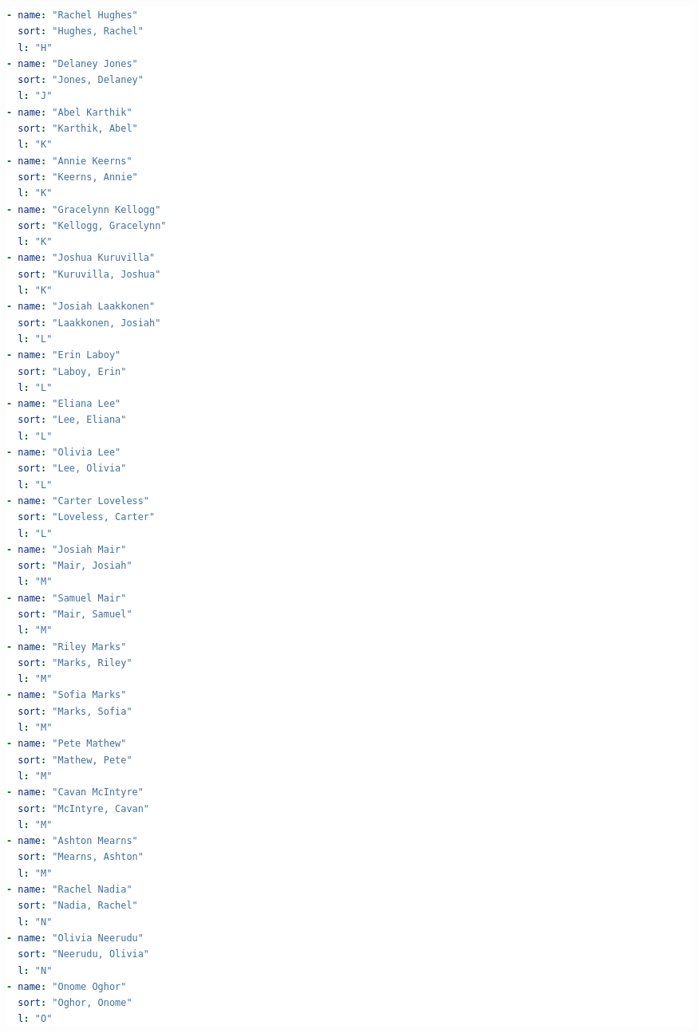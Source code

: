 ```yaml
- name: "Rachel Hughes"
  sort: "Hughes, Rachel"
  l: "H"
- name: "Delaney Jones"
  sort: "Jones, Delaney"
  l: "J"
- name: "Abel Karthik"
  sort: "Karthik, Abel"
  l: "K"
- name: "Annie Keerns"
  sort: "Keerns, Annie"
  l: "K"
- name: "Gracelynn Kellogg"
  sort: "Kellogg, Gracelynn"
  l: "K"
- name: "Joshua Kuruvilla"
  sort: "Kuruvilla, Joshua"
  l: "K"
- name: "Josiah Laakkonen"
  sort: "Laakkonen, Josiah"
  l: "L"
- name: "Erin Laboy"
  sort: "Laboy, Erin"
  l: "L"
- name: "Eliana Lee"
  sort: "Lee, Eliana"
  l: "L"
- name: "Olivia Lee"
  sort: "Lee, Olivia"
  l: "L"
- name: "Carter Loveless"
  sort: "Loveless, Carter"
  l: "L"
- name: "Josiah Mair"
  sort: "Mair, Josiah"
  l: "M"
- name: "Samuel Mair"
  sort: "Mair, Samuel"
  l: "M"
- name: "Riley Marks"
  sort: "Marks, Riley"
  l: "M"
- name: "Sofia Marks"
  sort: "Marks, Sofia"
  l: "M"
- name: "Pete Mathew"
  sort: "Mathew, Pete"
  l: "M"
- name: "Cavan McIntyre"
  sort: "McIntyre, Cavan"
  l: "M"
- name: "Ashton Mearns"
  sort: "Mearns, Ashton"
  l: "M"
- name: "Rachel Nadia"
  sort: "Nadia, Rachel"
  l: "N"
- name: "Olivia Neerudu"
  sort: "Neerudu, Olivia"
  l: "N"
- name: "Onome Oghor"
  sort: "Oghor, Onome"
  l: "O"
```